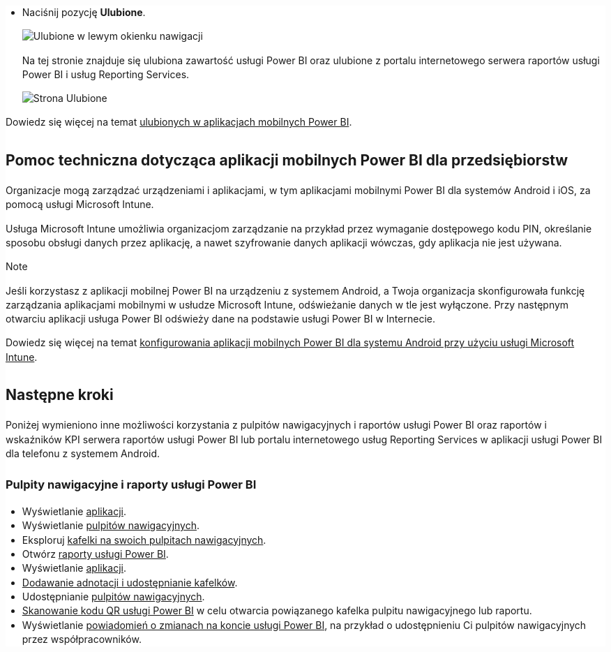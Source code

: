 * Naciśnij pozycję **Ulubione**.
  
   ![Ulubione w lewym okienku nawigacji](media/mobile-android-app-get-started/power-bi-android-favorite-left-nav.png)
  
   Na tej stronie znajduje się ulubiona zawartość usługi Power BI oraz ulubione z portalu internetowego serwera raportów usługi Power BI i usług Reporting Services.
  
   ![Strona Ulubione](media/mobile-android-app-get-started/power-bi-android-favorites-callouts.png)

Dowiedz się więcej na temat [ulubionych w aplikacjach mobilnych Power BI](mobile-apps-favorites.md).

## <a name="enterprise-support-for-the-power-bi-mobile-apps"></a>Pomoc techniczna dotycząca aplikacji mobilnych Power BI dla przedsiębiorstw
Organizacje mogą zarządzać urządzeniami i aplikacjami, w tym aplikacjami mobilnymi Power BI dla systemów Android i iOS, za pomocą usługi Microsoft Intune.

Usługa Microsoft Intune umożliwia organizacjom zarządzanie na przykład przez wymaganie dostępowego kodu PIN, określanie sposobu obsługi danych przez aplikację, a nawet szyfrowanie danych aplikacji wówczas, gdy aplikacja nie jest używana.

> [!NOTE]
> Jeśli korzystasz z aplikacji mobilnej Power BI na urządzeniu z systemem Android, a Twoja organizacja skonfigurowała funkcję zarządzania aplikacjami mobilnymi w usłudze Microsoft Intune, odświeżanie danych w tle jest wyłączone. Przy następnym otwarciu aplikacji usługa Power BI odświeży dane na podstawie usługi Power BI w Internecie.
> 
> 

Dowiedz się więcej na temat [konfigurowania aplikacji mobilnych Power BI dla systemu Android przy użyciu usługi Microsoft Intune](service-admin-mobile-intune.md). 

## <a name="next-steps"></a>Następne kroki
Poniżej wymieniono inne możliwości korzystania z pulpitów nawigacyjnych i raportów usługi Power BI oraz raportów i wskaźników KPI serwera raportów usługi Power BI lub portalu internetowego usług Reporting Services w aplikacji usługi Power BI dla telefonu z systemem Android.

### <a name="power-bi-dashboards-and-reports"></a>Pulpity nawigacyjne i raporty usługi Power BI
* Wyświetlanie [aplikacji](service-install-use-apps.md).
* Wyświetlanie [pulpitów nawigacyjnych](mobile-apps-view-dashboard.md).
* Eksploruj [kafelki na swoich pulpitach nawigacyjnych](mobile-tiles-in-the-mobile-apps.md).
* Otwórz [raporty usługi Power BI](mobile-reports-in-the-mobile-apps.md).
* Wyświetlanie [aplikacji](service-install-use-apps.md).
* [Dodawanie adnotacji i udostępnianie kafelków](mobile-annotate-and-share-a-tile-from-the-mobile-apps.md).
* Udostępnianie [pulpitów nawigacyjnych](mobile-share-dashboard-from-the-mobile-apps.md).
* [Skanowanie kodu QR usługi Power BI](mobile-apps-qr-code.md) w celu otwarcia powiązanego kafelka pulpitu nawigacyjnego lub raportu. 
* Wyświetlanie [powiadomień o zmianach na koncie usługi Power BI](mobile-apps-notification-center.md), na przykład o udostępnieniu Ci pulpitów nawigacyjnych przez współpracowników.
